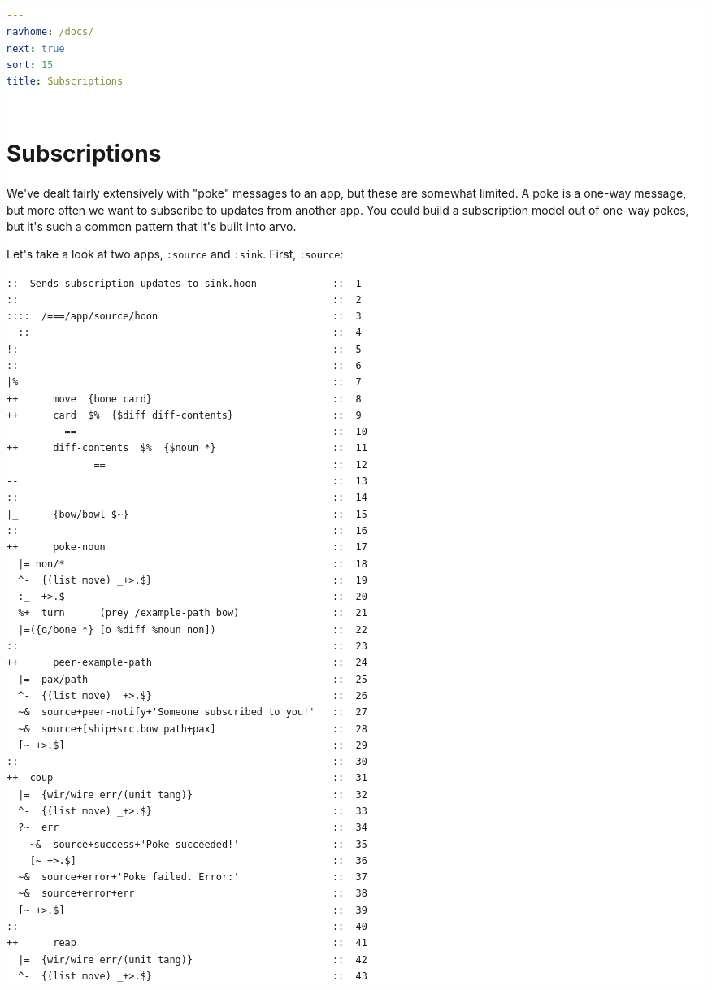 ```yaml
---
navhome: /docs/
next: true
sort: 15
title: Subscriptions
---
```


# Subscriptions

We've dealt fairly extensively with "poke" messages to an app, but these
are somewhat limited. A poke is a one-way message, but more often we
want to subscribe to updates from another app. You could build a
subscription model out of one-way pokes, but it's such a common pattern
that it's built into arvo.

Let's take a look at two apps, `:source` and `:sink`. First,
`:source`:
    
```
::  Sends subscription updates to sink.hoon             ::  1
::                                                      ::  2
::::  /===/app/source/hoon                              ::  3
  ::                                                    ::  4
!:                                                      ::  5
::                                                      ::  6
|%                                                      ::  7
++      move  {bone card}                               ::  8
++      card  $%  {$diff diff-contents}                 ::  9
          ==                                            ::  10
++      diff-contents  $%  {$noun *}                    ::  11
               ==                                       ::  12
--                                                      ::  13
::                                                      ::  14
|_      {bow/bowl $~}                                   ::  15
::                                                      ::  16
++      poke-noun                                       ::  17
  |= non/*                                              ::  18
  ^-  {(list move) _+>.$}                               ::  19
  :_  +>.$                                              ::  20
  %+  turn      (prey /example-path bow)                ::  21
  |=({o/bone *} [o %diff %noun non])                    ::  22
::                                                      ::  23
++      peer-example-path                               ::  24
  |=  pax/path                                          ::  25
  ^-  {(list move) _+>.$}                               ::  26
  ~&  source+peer-notify+'Someone subscribed to you!'   ::  27
  ~&  source+[ship+src.bow path+pax]                    ::  28
  [~ +>.$]                                              ::  29
::                                                      ::  30
++  coup                                                ::  31
  |=  {wir/wire err/(unit tang)}                        ::  32
  ^-  {(list move) _+>.$}                               ::  33
  ?~  err                                               ::  34
    ~&  source+success+'Poke succeeded!'                ::  35
    [~ +>.$]                                            ::  36
  ~&  source+error+'Poke failed. Error:'                ::  37
  ~&  source+error+err                                  ::  38
  [~ +>.$]                                              ::  39
::                                                      ::  40
++      reap                                            ::  41
  |=  {wir/wire err/(unit tang)}                        ::  42
  ^-  {(list move) _+>.$}                               ::  43
```